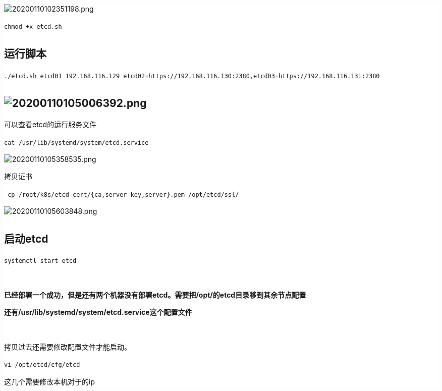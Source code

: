 ![20200110102351198.png](https://img-blog.csdnimg.cn/20200110102351198.png)

```
chmod +x etcd.sh 

```

## 运行脚本

```
./etcd.sh etcd01 192.168.116.129 etcd02=https://192.168.116.130:2380,etcd03=https://192.168.116.131:2380

```

## ![20200110105006392.png](https://img-blog.csdnimg.cn/20200110105006392.png)

可以查看etcd的运行服务文件

```
cat /usr/lib/systemd/system/etcd.service 
```

![20200110105358535.png](https://img-blog.csdnimg.cn/20200110105358535.png)

拷贝证书

```
 cp /root/k8s/etcd-cert/{ca,server-key,server}.pem /opt/etcd/ssl/

```

![20200110105603848.png](https://img-blog.csdnimg.cn/20200110105603848.png)

## 启动etcd

```
systemctl start etcd

```

 

**已经部署一个成功，但是还有两个机器没有部署etcd。需要把/opt/的etcd目录移到其余节点配置**

**还有/usr/lib/systemd/system/etcd.service这个配置文件**

 

拷贝过去还需要修改配置文件才能启动。

```
vi /opt/etcd/cfg/etcd

```

这几个需要修改本机对于的ip
